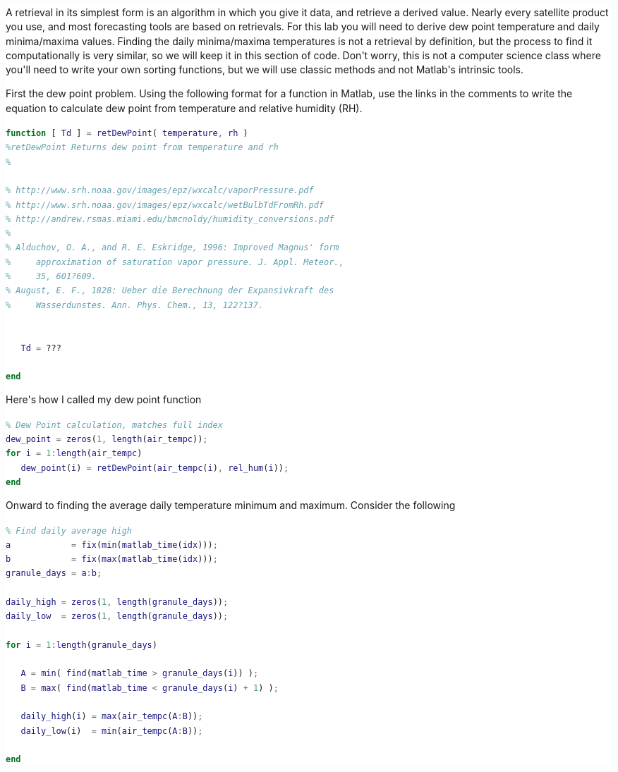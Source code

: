 A retrieval in its simplest form is an algorithm in which you give it data, and retrieve a derived value.  Nearly every satellite product you use, and most forecasting tools are based on retrievals.  For this lab you will need to derive dew point temperature and daily minima/maxima values.  Finding the daily minima/maxima temperatures is not a retrieval by definition, but the process to find it computationally is very similar, so we will keep it in this section of code.  Don't worry, this is not a computer science class where you'll need to write your own sorting functions, but we will use classic methods and not Matlab's intrinsic tools.

First the dew point problem.  Using the following format for a function in Matlab, use the links in the comments to write the equation to calculate dew point from temperature and relative humidity (RH).

```Matlab
function [ Td ] = retDewPoint( temperature, rh )
%retDewPoint Returns dew point from temperature and rh
%

% http://www.srh.noaa.gov/images/epz/wxcalc/vaporPressure.pdf
% http://www.srh.noaa.gov/images/epz/wxcalc/wetBulbTdFromRh.pdf
% http://andrew.rsmas.miami.edu/bmcnoldy/humidity_conversions.pdf
%
% Alduchov, O. A., and R. E. Eskridge, 1996: Improved Magnus' form
%     approximation of saturation vapor pressure. J. Appl. Meteor.,
%     35, 601?609.
% August, E. F., 1828: Ueber die Berechnung der Expansivkraft des
%     Wasserdunstes. Ann. Phys. Chem., 13, 122?137.


   Td = ???

end
```

Here's how I called my dew point function

```Matlab
% Dew Point calculation, matches full index
dew_point = zeros(1, length(air_tempc));
for i = 1:length(air_tempc)
   dew_point(i) = retDewPoint(air_tempc(i), rel_hum(i));
end
```

Onward to finding the average daily temperature minimum and maximum.  Consider the following

```Matlab
% Find daily average high
a            = fix(min(matlab_time(idx)));
b            = fix(max(matlab_time(idx)));
granule_days = a:b;

daily_high = zeros(1, length(granule_days));
daily_low  = zeros(1, length(granule_days));

for i = 1:length(granule_days)

   A = min( find(matlab_time > granule_days(i)) );
   B = max( find(matlab_time < granule_days(i) + 1) );

   daily_high(i) = max(air_tempc(A:B));
   daily_low(i)  = min(air_tempc(A:B));

end
```


[fig1]: Temp-Dewpoint.png "Figure1"
[fig2]: day-by-day.png "Figure2"